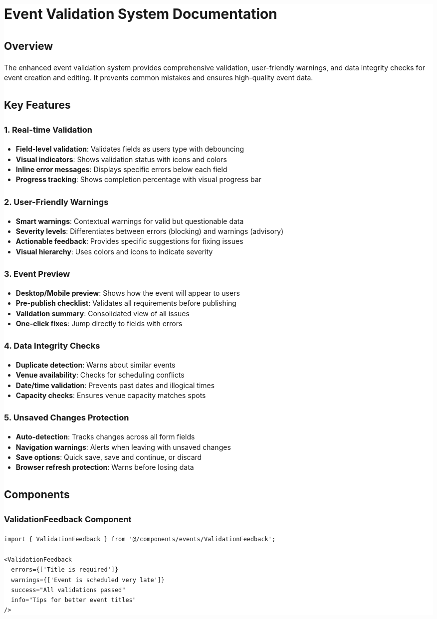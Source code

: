 # Event Validation System Documentation

## Overview

The enhanced event validation system provides comprehensive validation, user-friendly warnings, and data integrity checks for event creation and editing. It prevents common mistakes and ensures high-quality event data.

## Key Features

### 1. Real-time Validation
- **Field-level validation**: Validates fields as users type with debouncing
- **Visual indicators**: Shows validation status with icons and colors
- **Inline error messages**: Displays specific errors below each field
- **Progress tracking**: Shows completion percentage with visual progress bar

### 2. User-Friendly Warnings
- **Smart warnings**: Contextual warnings for valid but questionable data
- **Severity levels**: Differentiates between errors (blocking) and warnings (advisory)
- **Actionable feedback**: Provides specific suggestions for fixing issues
- **Visual hierarchy**: Uses colors and icons to indicate severity

### 3. Event Preview
- **Desktop/Mobile preview**: Shows how the event will appear to users
- **Pre-publish checklist**: Validates all requirements before publishing
- **Validation summary**: Consolidated view of all issues
- **One-click fixes**: Jump directly to fields with errors

### 4. Data Integrity Checks
- **Duplicate detection**: Warns about similar events
- **Venue availability**: Checks for scheduling conflicts
- **Date/time validation**: Prevents past dates and illogical times
- **Capacity checks**: Ensures venue capacity matches spots

### 5. Unsaved Changes Protection
- **Auto-detection**: Tracks changes across all form fields
- **Navigation warnings**: Alerts when leaving with unsaved changes
- **Save options**: Quick save, save and continue, or discard
- **Browser refresh protection**: Warns before losing data

## Components

### ValidationFeedback Component
```tsx
import { ValidationFeedback } from '@/components/events/ValidationFeedback';

<ValidationFeedback
  errors={['Title is required']}
  warnings={['Event is scheduled very late']}
  success="All validations passed"
  info="Tips for better event titles"
/>
```
